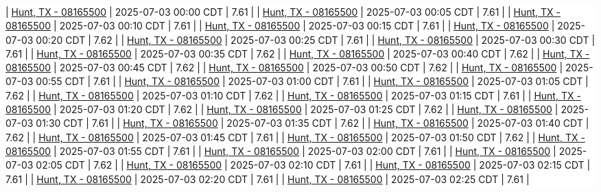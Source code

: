 | [Hunt, TX - 08165500](https://waterdata.usgs.gov/monitoring-location/USGS-08165500/#dataTypeId=continuous-00065--887047781&startDT=2025-07-03&endDT=2025-07-04) | 2025-07-03 00:00 CDT | 7.61 |
| [Hunt, TX - 08165500](https://waterdata.usgs.gov/monitoring-location/USGS-08165500/#dataTypeId=continuous-00065--887047781&startDT=2025-07-03&endDT=2025-07-04) | 2025-07-03 00:05 CDT | 7.61 |
| [Hunt, TX - 08165500](https://waterdata.usgs.gov/monitoring-location/USGS-08165500/#dataTypeId=continuous-00065--887047781&startDT=2025-07-03&endDT=2025-07-04) | 2025-07-03 00:10 CDT | 7.61 |
| [Hunt, TX - 08165500](https://waterdata.usgs.gov/monitoring-location/USGS-08165500/#dataTypeId=continuous-00065--887047781&startDT=2025-07-03&endDT=2025-07-04) | 2025-07-03 00:15 CDT | 7.61 |
| [Hunt, TX - 08165500](https://waterdata.usgs.gov/monitoring-location/USGS-08165500/#dataTypeId=continuous-00065--887047781&startDT=2025-07-03&endDT=2025-07-04) | 2025-07-03 00:20 CDT | 7.62 |
| [Hunt, TX - 08165500](https://waterdata.usgs.gov/monitoring-location/USGS-08165500/#dataTypeId=continuous-00065--887047781&startDT=2025-07-03&endDT=2025-07-04) | 2025-07-03 00:25 CDT | 7.61 |
| [Hunt, TX - 08165500](https://waterdata.usgs.gov/monitoring-location/USGS-08165500/#dataTypeId=continuous-00065--887047781&startDT=2025-07-03&endDT=2025-07-04) | 2025-07-03 00:30 CDT | 7.61 |
| [Hunt, TX - 08165500](https://waterdata.usgs.gov/monitoring-location/USGS-08165500/#dataTypeId=continuous-00065--887047781&startDT=2025-07-03&endDT=2025-07-04) | 2025-07-03 00:35 CDT | 7.62 |
| [Hunt, TX - 08165500](https://waterdata.usgs.gov/monitoring-location/USGS-08165500/#dataTypeId=continuous-00065--887047781&startDT=2025-07-03&endDT=2025-07-04) | 2025-07-03 00:40 CDT | 7.62 |
| [Hunt, TX - 08165500](https://waterdata.usgs.gov/monitoring-location/USGS-08165500/#dataTypeId=continuous-00065--887047781&startDT=2025-07-03&endDT=2025-07-04) | 2025-07-03 00:45 CDT | 7.62 |
| [Hunt, TX - 08165500](https://waterdata.usgs.gov/monitoring-location/USGS-08165500/#dataTypeId=continuous-00065--887047781&startDT=2025-07-03&endDT=2025-07-04) | 2025-07-03 00:50 CDT | 7.62 |
| [Hunt, TX - 08165500](https://waterdata.usgs.gov/monitoring-location/USGS-08165500/#dataTypeId=continuous-00065--887047781&startDT=2025-07-03&endDT=2025-07-04) | 2025-07-03 00:55 CDT | 7.61 |
| [Hunt, TX - 08165500](https://waterdata.usgs.gov/monitoring-location/USGS-08165500/#dataTypeId=continuous-00065--887047781&startDT=2025-07-03&endDT=2025-07-04) | 2025-07-03 01:00 CDT | 7.61 |
| [Hunt, TX - 08165500](https://waterdata.usgs.gov/monitoring-location/USGS-08165500/#dataTypeId=continuous-00065--887047781&startDT=2025-07-03&endDT=2025-07-04) | 2025-07-03 01:05 CDT | 7.62 |
| [Hunt, TX - 08165500](https://waterdata.usgs.gov/monitoring-location/USGS-08165500/#dataTypeId=continuous-00065--887047781&startDT=2025-07-03&endDT=2025-07-04) | 2025-07-03 01:10 CDT | 7.62 |
| [Hunt, TX - 08165500](https://waterdata.usgs.gov/monitoring-location/USGS-08165500/#dataTypeId=continuous-00065--887047781&startDT=2025-07-03&endDT=2025-07-04) | 2025-07-03 01:15 CDT | 7.61 |
| [Hunt, TX - 08165500](https://waterdata.usgs.gov/monitoring-location/USGS-08165500/#dataTypeId=continuous-00065--887047781&startDT=2025-07-03&endDT=2025-07-04) | 2025-07-03 01:20 CDT | 7.62 |
| [Hunt, TX - 08165500](https://waterdata.usgs.gov/monitoring-location/USGS-08165500/#dataTypeId=continuous-00065--887047781&startDT=2025-07-03&endDT=2025-07-04) | 2025-07-03 01:25 CDT | 7.62 |
| [Hunt, TX - 08165500](https://waterdata.usgs.gov/monitoring-location/USGS-08165500/#dataTypeId=continuous-00065--887047781&startDT=2025-07-03&endDT=2025-07-04) | 2025-07-03 01:30 CDT | 7.61 |
| [Hunt, TX - 08165500](https://waterdata.usgs.gov/monitoring-location/USGS-08165500/#dataTypeId=continuous-00065--887047781&startDT=2025-07-03&endDT=2025-07-04) | 2025-07-03 01:35 CDT | 7.62 |
| [Hunt, TX - 08165500](https://waterdata.usgs.gov/monitoring-location/USGS-08165500/#dataTypeId=continuous-00065--887047781&startDT=2025-07-03&endDT=2025-07-04) | 2025-07-03 01:40 CDT | 7.62 |
| [Hunt, TX - 08165500](https://waterdata.usgs.gov/monitoring-location/USGS-08165500/#dataTypeId=continuous-00065--887047781&startDT=2025-07-03&endDT=2025-07-04) | 2025-07-03 01:45 CDT | 7.61 |
| [Hunt, TX - 08165500](https://waterdata.usgs.gov/monitoring-location/USGS-08165500/#dataTypeId=continuous-00065--887047781&startDT=2025-07-03&endDT=2025-07-04) | 2025-07-03 01:50 CDT | 7.62 |
| [Hunt, TX - 08165500](https://waterdata.usgs.gov/monitoring-location/USGS-08165500/#dataTypeId=continuous-00065--887047781&startDT=2025-07-03&endDT=2025-07-04) | 2025-07-03 01:55 CDT | 7.61 |
| [Hunt, TX - 08165500](https://waterdata.usgs.gov/monitoring-location/USGS-08165500/#dataTypeId=continuous-00065--887047781&startDT=2025-07-03&endDT=2025-07-04) | 2025-07-03 02:00 CDT | 7.61 |
| [Hunt, TX - 08165500](https://waterdata.usgs.gov/monitoring-location/USGS-08165500/#dataTypeId=continuous-00065--887047781&startDT=2025-07-03&endDT=2025-07-04) | 2025-07-03 02:05 CDT | 7.62 |
| [Hunt, TX - 08165500](https://waterdata.usgs.gov/monitoring-location/USGS-08165500/#dataTypeId=continuous-00065--887047781&startDT=2025-07-03&endDT=2025-07-04) | 2025-07-03 02:10 CDT | 7.61 |
| [Hunt, TX - 08165500](https://waterdata.usgs.gov/monitoring-location/USGS-08165500/#dataTypeId=continuous-00065--887047781&startDT=2025-07-03&endDT=2025-07-04) | 2025-07-03 02:15 CDT | 7.61 |
| [Hunt, TX - 08165500](https://waterdata.usgs.gov/monitoring-location/USGS-08165500/#dataTypeId=continuous-00065--887047781&startDT=2025-07-03&endDT=2025-07-04) | 2025-07-03 02:20 CDT | 7.61 |
| [Hunt, TX - 08165500](https://waterdata.usgs.gov/monitoring-location/USGS-08165500/#dataTypeId=continuous-00065--887047781&startDT=2025-07-03&endDT=2025-07-04) | 2025-07-03 02:25 CDT | 7.61 |